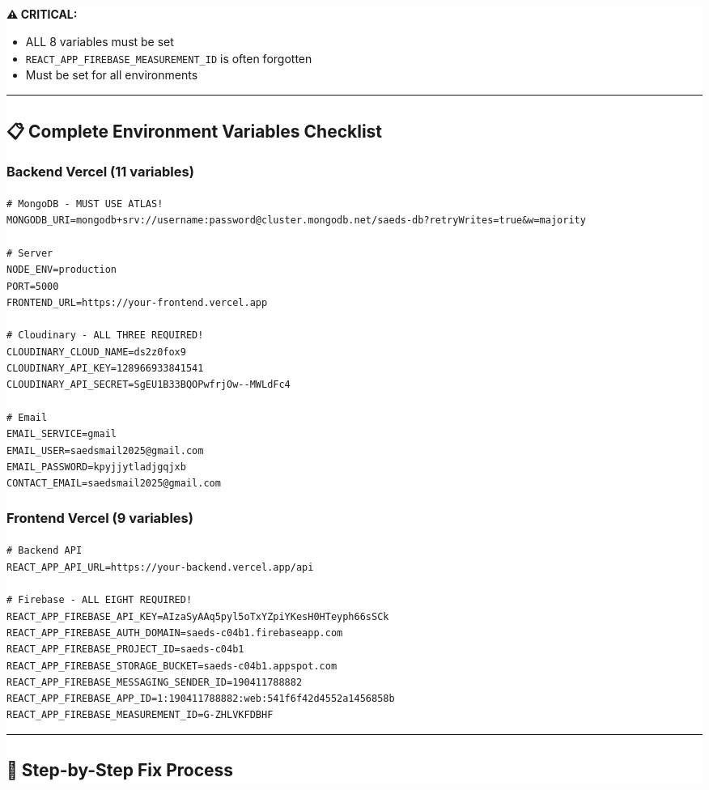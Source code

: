 **⚠️ CRITICAL:**
- ALL 8 variables must be set
- `REACT_APP_FIREBASE_MEASUREMENT_ID` is often forgotten
- Must be set for all environments

---

## 📋 Complete Environment Variables Checklist

### Backend Vercel (11 variables)

```env
# MongoDB - MUST USE ATLAS!
MONGODB_URI=mongodb+srv://username:password@cluster.mongodb.net/saeds-db?retryWrites=true&w=majority

# Server
NODE_ENV=production
PORT=5000
FRONTEND_URL=https://your-frontend.vercel.app

# Cloudinary - ALL THREE REQUIRED!
CLOUDINARY_CLOUD_NAME=ds2z0fox9
CLOUDINARY_API_KEY=128966933841541
CLOUDINARY_API_SECRET=SgEU1B33BQOPwfrjOw--MWLdFc4

# Email
EMAIL_SERVICE=gmail
EMAIL_USER=saedsmail2025@gmail.com
EMAIL_PASSWORD=kpyjjytladjgqjxb
CONTACT_EMAIL=saedsmail2025@gmail.com
```

### Frontend Vercel (9 variables)

```env
# Backend API
REACT_APP_API_URL=https://your-backend.vercel.app/api

# Firebase - ALL EIGHT REQUIRED!
REACT_APP_FIREBASE_API_KEY=AIzaSyAAq5pyl5oTxYZpiYKesH0HTeyph66sSCk
REACT_APP_FIREBASE_AUTH_DOMAIN=saeds-c04b1.firebaseapp.com
REACT_APP_FIREBASE_PROJECT_ID=saeds-c04b1
REACT_APP_FIREBASE_STORAGE_BUCKET=saeds-c04b1.appspot.com
REACT_APP_FIREBASE_MESSAGING_SENDER_ID=190411788882
REACT_APP_FIREBASE_APP_ID=1:190411788882:web:541f6f42d4552a1456858b
REACT_APP_FIREBASE_MEASUREMENT_ID=G-ZHLVKFDBHF
```

---

## 🚀 Step-by-Step Fix Process
